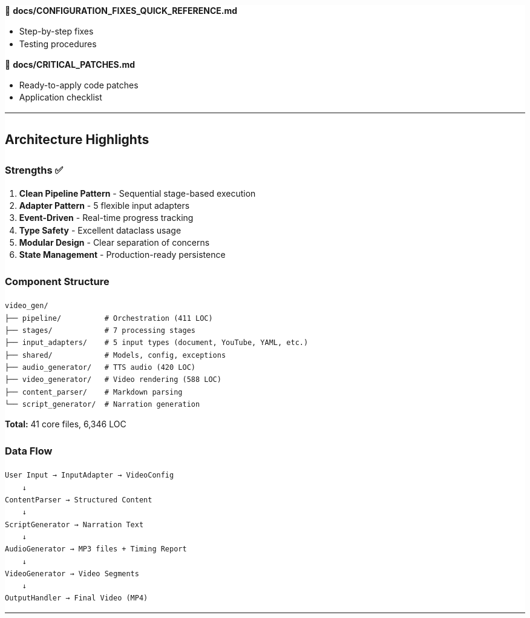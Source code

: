 📄 **docs/CONFIGURATION_FIXES_QUICK_REFERENCE.md**
- Step-by-step fixes
- Testing procedures

📄 **docs/CRITICAL_PATCHES.md**
- Ready-to-apply code patches
- Application checklist

---

## Architecture Highlights

### Strengths ✅

1. **Clean Pipeline Pattern** - Sequential stage-based execution
2. **Adapter Pattern** - 5 flexible input adapters
3. **Event-Driven** - Real-time progress tracking
4. **Type Safety** - Excellent dataclass usage
5. **Modular Design** - Clear separation of concerns
6. **State Management** - Production-ready persistence

### Component Structure

```
video_gen/
├── pipeline/          # Orchestration (411 LOC)
├── stages/            # 7 processing stages
├── input_adapters/    # 5 input types (document, YouTube, YAML, etc.)
├── shared/            # Models, config, exceptions
├── audio_generator/   # TTS audio (420 LOC)
├── video_generator/   # Video rendering (588 LOC)
├── content_parser/    # Markdown parsing
└── script_generator/  # Narration generation
```

**Total:** 41 core files, 6,346 LOC

### Data Flow

```
User Input → InputAdapter → VideoConfig
    ↓
ContentParser → Structured Content
    ↓
ScriptGenerator → Narration Text
    ↓
AudioGenerator → MP3 files + Timing Report
    ↓
VideoGenerator → Video Segments
    ↓
OutputHandler → Final Video (MP4)
```

---